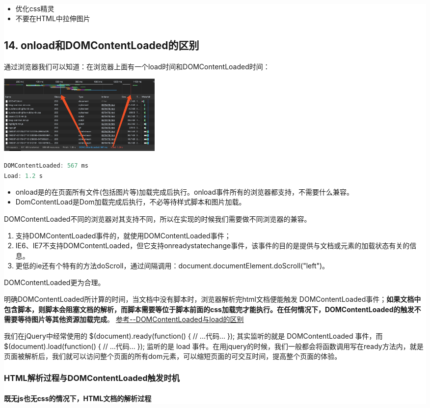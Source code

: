   * 优化css精灵
  * 不要在HTML中拉伸图片
## 14. onload和DOMContentLoaded的区别
通过浏览器我们可以知道：在浏览器上面有一个load时间和DOMContentLoaded时间：

<img src="./assets/image-20200711212050591.png" alt="image-20200711212050591" style="zoom:30%;" />

```js
DOMContentLoaded: 567 ms
Load: 1.2 s
```
* onload是的在页面所有文件(包括图片等)加载完成后执行。onload事件所有的浏览器都支持，不需要什么兼容。
* DomContentLoad是Dom加载完成后执行，不必等待样式脚本和图片加载。

DOMContentLoaded不同的浏览器对其支持不同，所以在实现的时候我们需要做不同浏览器的兼容。

1. 支持DOMContentLoaded事件的，就使用DOMContentLoaded事件；
2. IE6、IE7不支持DOMContentLoaded，但它支持onreadystatechange事件，该事件的目的是提供与文档或元素的加载状态有关的信息。
3. 更低的ie还有个特有的方法doScroll，通过间隔调用：document.documentElement.doScroll("left")。

DOMContentLoaded更为合理。

明确DOMContentLoaded所计算的时间，当文档中没有脚本时，浏览器解析完html文档便能触发 DOMContentLoaded事件；**如果文档中包含脚本，则脚本会阻塞文档的解析，而脚本需要等位于脚本前面的css加载完才能执行。在任何情况下，DOMContentLoaded的触发不需要等待图片等其他资源加载完成**。
[参考--DOMContentLoaded与load的区别](https://www.cnblogs.com/caizhenbo/p/6679478.html)

我们在jQuery中经常使用的 $(document).ready(function() { // ...代码... }); 其实监听的就是 DOMContentLoaded 事件，而 $(document).load(function() { // ...代码... }); 监听的是 load 事件。在用jquery的时候，我们一般都会将函数调用写在ready方法内，就是页面被解析后，我们就可以访问整个页面的所有dom元素，可以缩短页面的可交互时间，提高整个页面的体验。
### HTML解析过程与DOMContentLoaded触发时机
#### 既无js也无css的情况下，HTML文档的解析过程
